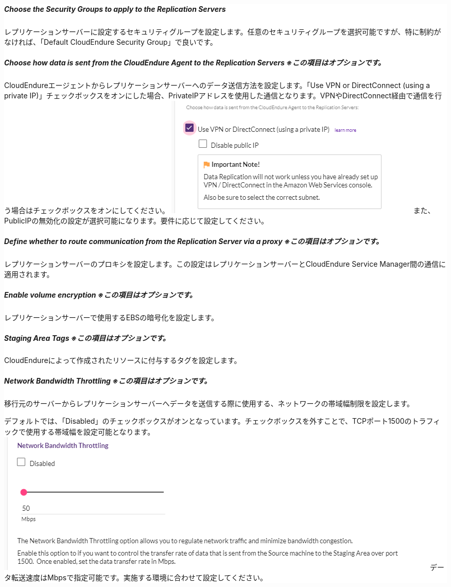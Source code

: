 ##### Choose the Security Groups to apply to the Replication Servers

レプリケーションサーバーに設定するセキュリティグループを設定します。任意のセキュリティグループを選択可能ですが、特に制約がなければ、「Default CloudEndure Security Group」で良いです。

##### Choose how data is sent from the CloudEndure Agent to the Replication Servers ※この項目はオプションです。

CloudEndureエージェントからレプリケーションサーバーへのデータ送信方法を設定します。「Use VPN or DirectConnect (using a private IP)」チェックボックスをオンにした場合、PrivateIPアドレスを使用した通信となります。VPNやDirectConnect経由で通信を行う場合はチェックボックスをオンにしてください。
<img src="/images/20201021/Use_VPN_or_DirectConnect_(using_a_private_IP).png" loading="lazy">
また、PublicIPの無効化の設定が選択可能になります。要件に応じて設定してください。

##### Define whether to route communication from the Replication Server via a proxy ※この項目はオプションです。

レプリケーションサーバーのプロキシを設定します。この設定はレプリケーションサーバーとCloudEndure Service Manager間の通信に適用されます。

##### Enable volume encryption ※この項目はオプションです。

レプリケーションサーバーで使用するEBSの暗号化を設定します。

##### Staging Area Tags ※この項目はオプションです。

CloudEndureによって作成されたリソースに付与するタグを設定します。

##### Network Bandwidth Throttling ※この項目はオプションです。

移行元のサーバーからレプリケーションサーバーへデータを送信する際に使用する、ネットワークの帯域幅制限を設定します。

デフォルトでは、「Disabled」のチェックボックスがオンとなっています。チェックボックスを外すことで、TCPポート1500のトラフィックで使用する帯域幅を設定可能となります。
<img src="/images/20201021/Network_Bandwidth_Throttling.png" loading="lazy">
データ転送速度はMbpsで指定可能です。実施する環境に合わせて設定してください。
